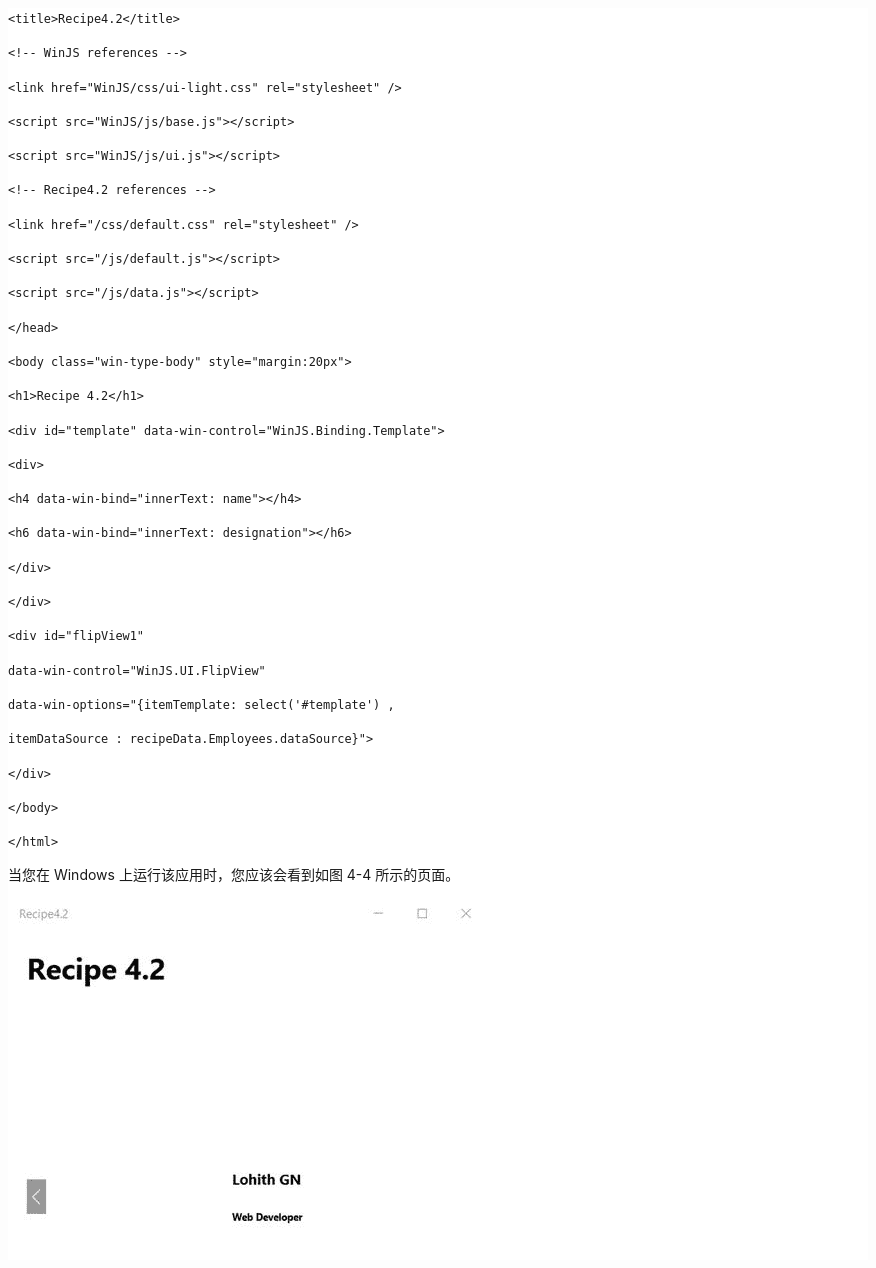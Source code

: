 `<title>Recipe4.2</title>`

`<!-- WinJS references -->`

`<link href="WinJS/css/ui-light.css" rel="stylesheet" />`

`<script src="WinJS/js/base.js"></script>`

`<script src="WinJS/js/ui.js"></script>`

`<!-- Recipe4.2 references -->`

`<link href="/css/default.css" rel="stylesheet" />`

`<script src="/js/default.js"></script>`

`<script src="/js/data.js"></script>`

`</head>`

`<body class="win-type-body" style="margin:20px">`

`<h1>Recipe 4.2</h1>`

`<div id="template" data-win-control="WinJS.Binding.Template">`

`<div>`

`<h4 data-win-bind="innerText: name"></h4>`

`<h6 data-win-bind="innerText: designation"></h6>`

`</div>`

`</div>`

`<div id="flipView1"`

`data-win-control="WinJS.UI.FlipView"`

`data-win-options="{itemTemplate: select('#template') ,`

`itemDataSource : recipeData.Employees.dataSource}">`

`</div>`

`</body>`

`</html>`

当您在 Windows 上运行该应用时，您应该会看到如图 4-4 所示的页面。

![A978-1-4842-0719-2_4_Fig4_HTML.jpg](img/A978-1-4842-0719-2_4_Fig4_HTML.jpg)
